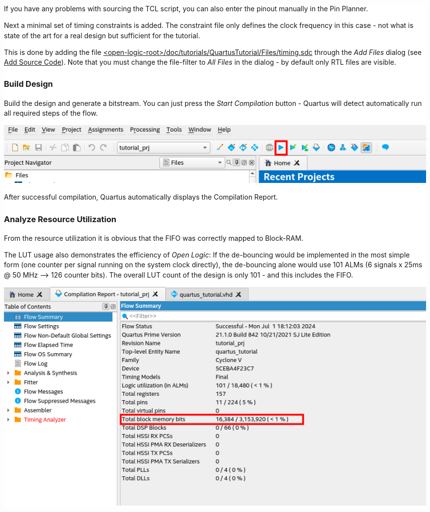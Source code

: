 If you have any problems with sourcing the TCL script, you can also enter the pinout manually in the Pin Planner.

Next a minimal set of timing constraints is added. The constraint file only defines the clock frequency in this case -
not what is state of the art for a real design but sufficient for the tutorial.

This is done by adding the file
[\<open-logic-root\>/doc/tutorials/QuartusTutorial/Files/timing.sdc](./QuartusTutorial/Files/timing.sdc) through the
_Add Files_ dialog (see [Add Source Code](#add-source-code)). Note that you must change the file-filter to _All Files_
in the dialog - by default only RTL files are visible.

### Build Design

Build the design and generate a bitstream. You can just press the _Start Compilation_ button - Quartus will detect
automatically run all required steps of the flow.

![Design](./QuartusTutorial/Pictures/build_01.png)

After successful compilation, Quartus automatically displays the Compilation Report.

### Analyze Resource Utilization

From the resource utilization it is obvious that the FIFO was correctly mapped to Block-RAM.

The LUT usage also demonstrates the efficiency of _Open Logic_: If the de-bouncing would be implemented in the most
simple form (one counter per signal running on the system clock directly), the de-bouncing alone would use 101 ALMs (6
signals x 25ms @ 50 MHz --> 126 counter bits). The overall LUT count of the design is only 101 - and this includes the
FIFO.

![Design](./QuartusTutorial/Pictures/resources_01.png)
